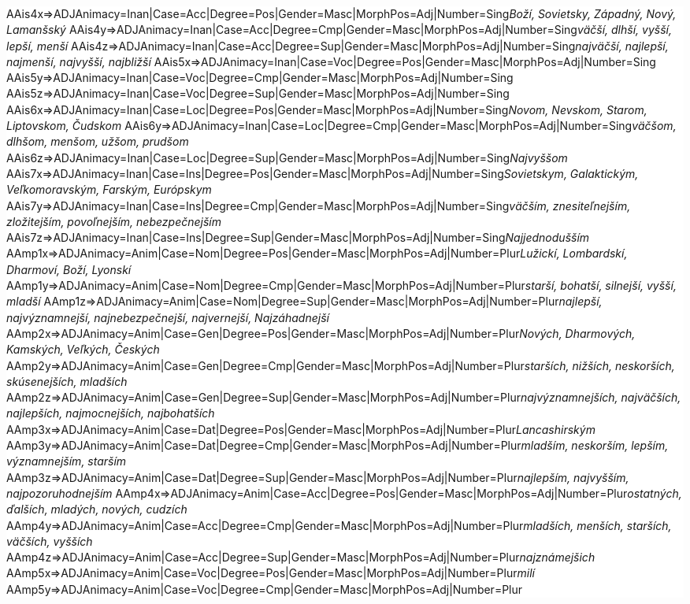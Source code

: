   <tr style="background:lightgray"><td>AAis4x</td><td>=&gt;</td><td>ADJ</td><td>Animacy=Inan|Case=Acc|Degree=Pos|Gender=Masc|MorphPos=Adj|Number=Sing</td><td><em>Boží, Sovietsky, Západný, Nový, Lamanšský</em></td></tr>
  <tr><td>AAis4y</td><td>=&gt;</td><td>ADJ</td><td>Animacy=Inan|Case=Acc|Degree=Cmp|Gender=Masc|MorphPos=Adj|Number=Sing</td><td><em>väčší, dlhší, vyšší, lepší, menší</em></td></tr>
  <tr style="background:lightgray"><td>AAis4z</td><td>=&gt;</td><td>ADJ</td><td>Animacy=Inan|Case=Acc|Degree=Sup|Gender=Masc|MorphPos=Adj|Number=Sing</td><td><em>najväčší, najlepší, najmenší, najvyšší, najbližší</em></td></tr>
  <tr><td>AAis5x</td><td>=&gt;</td><td>ADJ</td><td>Animacy=Inan|Case=Voc|Degree=Pos|Gender=Masc|MorphPos=Adj|Number=Sing</td><td><em></em></td></tr>
  <tr style="background:lightgray"><td>AAis5y</td><td>=&gt;</td><td>ADJ</td><td>Animacy=Inan|Case=Voc|Degree=Cmp|Gender=Masc|MorphPos=Adj|Number=Sing</td><td><em></em></td></tr>
  <tr><td>AAis5z</td><td>=&gt;</td><td>ADJ</td><td>Animacy=Inan|Case=Voc|Degree=Sup|Gender=Masc|MorphPos=Adj|Number=Sing</td><td><em></em></td></tr>
  <tr style="background:lightgray"><td>AAis6x</td><td>=&gt;</td><td>ADJ</td><td>Animacy=Inan|Case=Loc|Degree=Pos|Gender=Masc|MorphPos=Adj|Number=Sing</td><td><em>Novom, Nevskom, Starom, Liptovskom, Čudskom</em></td></tr>
  <tr><td>AAis6y</td><td>=&gt;</td><td>ADJ</td><td>Animacy=Inan|Case=Loc|Degree=Cmp|Gender=Masc|MorphPos=Adj|Number=Sing</td><td><em>väčšom, dlhšom, menšom, užšom, prudšom</em></td></tr>
  <tr style="background:lightgray"><td>AAis6z</td><td>=&gt;</td><td>ADJ</td><td>Animacy=Inan|Case=Loc|Degree=Sup|Gender=Masc|MorphPos=Adj|Number=Sing</td><td><em>Najvyššom</em></td></tr>
  <tr><td>AAis7x</td><td>=&gt;</td><td>ADJ</td><td>Animacy=Inan|Case=Ins|Degree=Pos|Gender=Masc|MorphPos=Adj|Number=Sing</td><td><em>Sovietskym, Galaktickým, Veľkomoravským, Farským, Európskym</em></td></tr>
  <tr style="background:lightgray"><td>AAis7y</td><td>=&gt;</td><td>ADJ</td><td>Animacy=Inan|Case=Ins|Degree=Cmp|Gender=Masc|MorphPos=Adj|Number=Sing</td><td><em>väčším, znesiteľnejším, zložitejším, povoľnejším, nebezpečnejším</em></td></tr>
  <tr><td>AAis7z</td><td>=&gt;</td><td>ADJ</td><td>Animacy=Inan|Case=Ins|Degree=Sup|Gender=Masc|MorphPos=Adj|Number=Sing</td><td><em>Najjednodušším</em></td></tr>
  <tr style="background:lightgray"><td>AAmp1x</td><td>=&gt;</td><td>ADJ</td><td>Animacy=Anim|Case=Nom|Degree=Pos|Gender=Masc|MorphPos=Adj|Number=Plur</td><td><em>Lužickí, Lombardskí, Dharmoví, Boží, Lyonskí</em></td></tr>
  <tr><td>AAmp1y</td><td>=&gt;</td><td>ADJ</td><td>Animacy=Anim|Case=Nom|Degree=Cmp|Gender=Masc|MorphPos=Adj|Number=Plur</td><td><em>starší, bohatší, silnejší, vyšší, mladší</em></td></tr>
  <tr style="background:lightgray"><td>AAmp1z</td><td>=&gt;</td><td>ADJ</td><td>Animacy=Anim|Case=Nom|Degree=Sup|Gender=Masc|MorphPos=Adj|Number=Plur</td><td><em>najlepší, najvýznamnejší, najnebezpečnejší, najvernejší, Najzáhadnejší</em></td></tr>
  <tr><td>AAmp2x</td><td>=&gt;</td><td>ADJ</td><td>Animacy=Anim|Case=Gen|Degree=Pos|Gender=Masc|MorphPos=Adj|Number=Plur</td><td><em>Nových, Dharmových, Kamských, Veľkých, Českých</em></td></tr>
  <tr style="background:lightgray"><td>AAmp2y</td><td>=&gt;</td><td>ADJ</td><td>Animacy=Anim|Case=Gen|Degree=Cmp|Gender=Masc|MorphPos=Adj|Number=Plur</td><td><em>starších, nižších, neskorších, skúsenejších, mladších</em></td></tr>
  <tr><td>AAmp2z</td><td>=&gt;</td><td>ADJ</td><td>Animacy=Anim|Case=Gen|Degree=Sup|Gender=Masc|MorphPos=Adj|Number=Plur</td><td><em>najvýznamnejších, najväčších, najlepších, najmocnejších, najbohatších</em></td></tr>
  <tr style="background:lightgray"><td>AAmp3x</td><td>=&gt;</td><td>ADJ</td><td>Animacy=Anim|Case=Dat|Degree=Pos|Gender=Masc|MorphPos=Adj|Number=Plur</td><td><em>Lancashirským</em></td></tr>
  <tr><td>AAmp3y</td><td>=&gt;</td><td>ADJ</td><td>Animacy=Anim|Case=Dat|Degree=Cmp|Gender=Masc|MorphPos=Adj|Number=Plur</td><td><em>mladším, neskorším, lepším, významnejším, starším</em></td></tr>
  <tr style="background:lightgray"><td>AAmp3z</td><td>=&gt;</td><td>ADJ</td><td>Animacy=Anim|Case=Dat|Degree=Sup|Gender=Masc|MorphPos=Adj|Number=Plur</td><td><em>najlepším, najvyšším, najpozoruhodnejším</em></td></tr>
  <tr><td>AAmp4x</td><td>=&gt;</td><td>ADJ</td><td>Animacy=Anim|Case=Acc|Degree=Pos|Gender=Masc|MorphPos=Adj|Number=Plur</td><td><em>ostatných, ďalších, mladých, nových, cudzích</em></td></tr>
  <tr style="background:lightgray"><td>AAmp4y</td><td>=&gt;</td><td>ADJ</td><td>Animacy=Anim|Case=Acc|Degree=Cmp|Gender=Masc|MorphPos=Adj|Number=Plur</td><td><em>mladších, menších, starších, väčších, vyšších</em></td></tr>
  <tr><td>AAmp4z</td><td>=&gt;</td><td>ADJ</td><td>Animacy=Anim|Case=Acc|Degree=Sup|Gender=Masc|MorphPos=Adj|Number=Plur</td><td><em>najznámejšich</em></td></tr>
  <tr style="background:lightgray"><td>AAmp5x</td><td>=&gt;</td><td>ADJ</td><td>Animacy=Anim|Case=Voc|Degree=Pos|Gender=Masc|MorphPos=Adj|Number=Plur</td><td><em>milí</em></td></tr>
  <tr><td>AAmp5y</td><td>=&gt;</td><td>ADJ</td><td>Animacy=Anim|Case=Voc|Degree=Cmp|Gender=Masc|MorphPos=Adj|Number=Plur</td><td><em></em></td></tr>